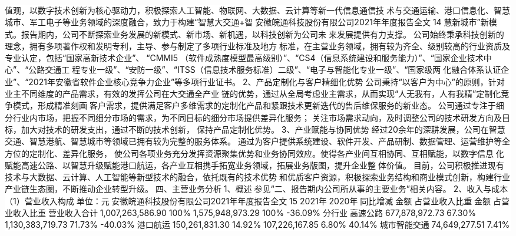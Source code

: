 值观，以数字技术创新为核心驱动力，积极探索人工智能、物联网、大数据、云计算等新一代信息通信技
术与交通运输、港口信息化、智慧城市、军工电子等业务领域的深度融合，致力于构建“智慧大交通+智
安徽皖通科技股份有限公司2021年年度报告全文
14
慧新城市”新模式。报告期内，公司不断探索业务发展的新模式、新市场、新机遇，以科技创新为公司未
来发展提供有力支撑。
公司始终秉承科技创新的理念，拥有多项著作权和发明专利，主导、参与制定了多项行业标准及地方
标准，在主营业务领域，拥有较为齐全、级别较高的行业资质及专业认定，包括“国家高新技术企业”、
“CMMI5
（软件成熟度模型最高级别）”、“CS4（信息系统建设和服务能力）”、“国家企业技术中心”、“公路交通工
程专业一级”、“安防一级”、“ITSS（信息技术服务标准）二级”、“电子与智能化专业一级”、“国家级两
化融合体系认证企业”、“2021年安徽省软件企业核心竞争力企业”等多项行业证书。
2、产品定制化与客户精细化优势
公司秉持“以客户为中心”的原则，针对业主不同维度的产品需求，有效的发挥公司在大交通全产业
链的优势，通过从全局考虑业主需求，从而实现“人无我有，人有我精”定制化竞争模式，形成精准刻画
客户需求，提供满足客户多维需求的定制化产品和紧跟技术更新迭代的售后维保服务的新业态。
公司通过专注于细分行业内市场，把握不同细分市场的需求，为不同目标的细分市场提供差异化服务；
关注市场需求动向，及时调整公司的技术研发方向及目标，加大对技术的研发支出，通过不断的技术创新，
保持产品定制化优势。
3、产业赋能与协同优势
经过20余年的深耕发展，公司在智慧交通、智慧港航、智慧城市等领域已拥有较为完整的服务体系。
通过为客户提供系统建设、软件开发、产品研制、数据管理、运营维护等全方位的定制化、差异化服务，
使公司各项业务充分发挥资源聚集优势和业务协同效应。使得各产业间互相协同、互相赋能，以数字信息
化赋能高速公路、以智慧升级赋能港口航运，各产业互相携手拓宽业务领域，拓展业务版图，提升企业整
体价值。
目前，公司积极推进现有技术与大数据、云计算、人工智能等新型技术的融合，依托既有的技术优势
和优质客户资源，积极探索业务结构和商业模式创新，构建行业产业链生态圈，不断推动企业转型升级。
四、主营业务分析
1、概述
参见“二、报告期内公司所从事的主要业务”相关内容。
2、收入与成本
（1）营业收入构成
单位：元
安徽皖通科技股份有限公司2021年年度报告全文
15
2021年
2020年
同比增减
金额
占营业收入比重
金额
占营业收入比重
营业收入合计
1,007,263,586.90
100%
1,575,948,973.29
100%
-36.09%
分行业
高速公路
677,878,972.73
67.30%
1,130,383,719.73
71.73%
-40.03%
港口航运
150,261,831.30
14.92%
107,226,167.85
6.80%
40.14%
城市智能交通
74,649,277.51
7.41%